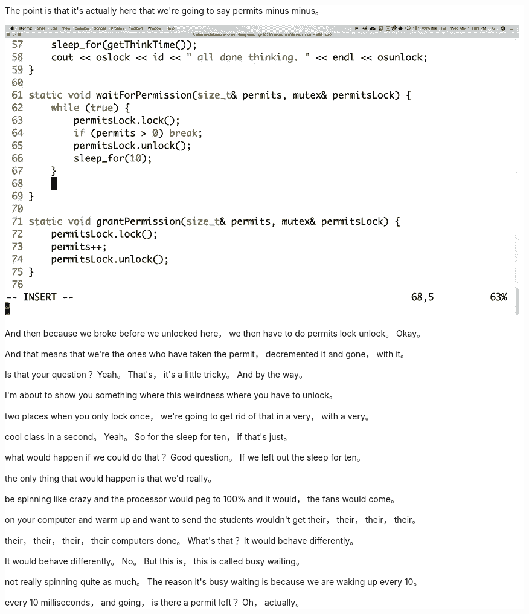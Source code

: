  The point is that it's actually here that we're going to say permits minus minus。



![](img/048b7e540d7f0db4c80128b8a9481077_117.png)

 And then because we broke before we unlocked here， we then have to do permits lock unlock。 Okay。

 And that means that we're the ones who have taken the permit， decremented it and gone， with it。

 Is that your question？ Yeah。 That's， it's a little tricky。 And by the way。

 I'm about to show you something where this weirdness where you have to unlock。

 two places when you only lock once， we're going to get rid of that in a very， with a very。

 cool class in a second。 Yeah。 So for the sleep for ten， if that's just。

 what would happen if we could do that？ Good question。 If we left out the sleep for ten。

 the only thing that would happen is that we'd really。

 be spinning like crazy and the processor would peg to 100% and it would， the fans would come。

 on your computer and warm up and want to send the students wouldn't get their， their， their， their。

 their， their， their， their computers done。 What's that？ It would behave differently。

 It would behave differently。 No。 But this is， this is called busy waiting。

 not really spinning quite as much。 The reason it's busy waiting is because we are waking up every 10。

 every 10 milliseconds， and going， is there a permit left？ Oh， actually。
